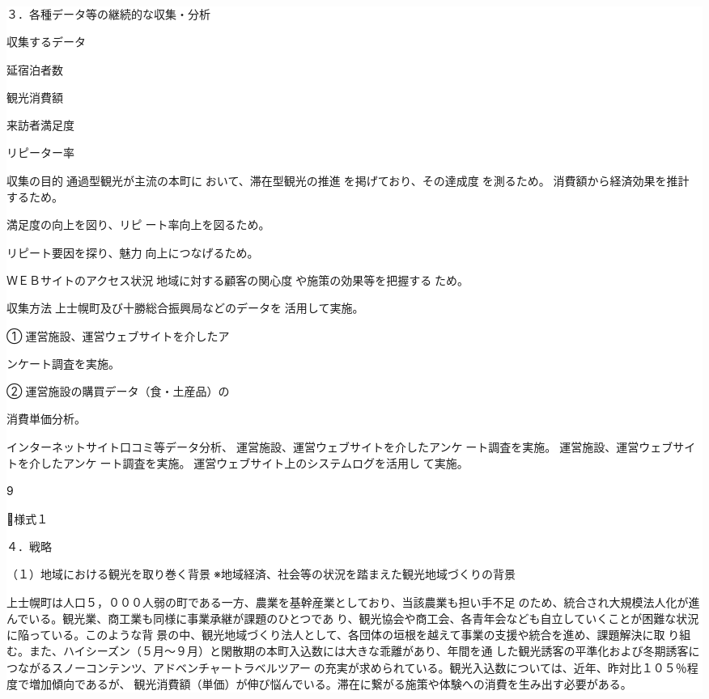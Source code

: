 ３．各種データ等の継続的な収集・分析

収集するデータ

延宿泊者数

観光消費額

来訪者満足度

リピーター率

収集の目的
通過型観光が主流の本町に
おいて、滞在型観光の推進
を掲げており、その達成度
を測るため。
消費額から経済効果を推計
するため。

満足度の向上を図り、リピ
ート率向上を図るため。

リピート要因を探り、魅力
向上につなげるため。

ＷＥＢサイトのアクセス状況  地域に対する顧客の関心度
や施策の効果等を把握する
ため。

収集方法
上士幌町及び十勝総合振興局などのデータを
活用して実施。

①  運営施設、運営ウェブサイトを介したア

ンケート調査を実施。

②  運営施設の購買データ（食・土産品）の

消費単価分析。

インターネットサイト口コミ等データ分析、
運営施設、運営ウェブサイトを介したアンケ
ート調査を実施。
運営施設、運営ウェブサイトを介したアンケ
ート調査を実施。
運営ウェブサイト上のシステムログを活用し
て実施。

9

様式１

４．戦略

（１）地域における観光を取り巻く背景
※地域経済、社会等の状況を踏まえた観光地域づくりの背景

上士幌町は人口５，０００人弱の町である一方、農業を基幹産業としており、当該農業も担い手不足
のため、統合され大規模法人化が進んでいる。観光業、商工業も同様に事業承継が課題のひとつであ
り、観光協会や商工会、各青年会なども自立していくことが困難な状況に陥っている。このような背
景の中、観光地域づくり法人として、各団体の垣根を越えて事業の支援や統合を進め、課題解決に取
り組む。また、ハイシーズン（５月～９月）と閑散期の本町入込数には大きな乖離があり、年間を通
した観光誘客の平準化および冬期誘客につながるスノーコンテンツ、アドベンチャートラベルツアー
の充実が求められている。観光入込数については、近年、昨対比１０５％程度で増加傾向であるが、
観光消費額（単価）が伸び悩んでいる。滞在に繋がる施策や体験への消費を生み出す必要がある。
